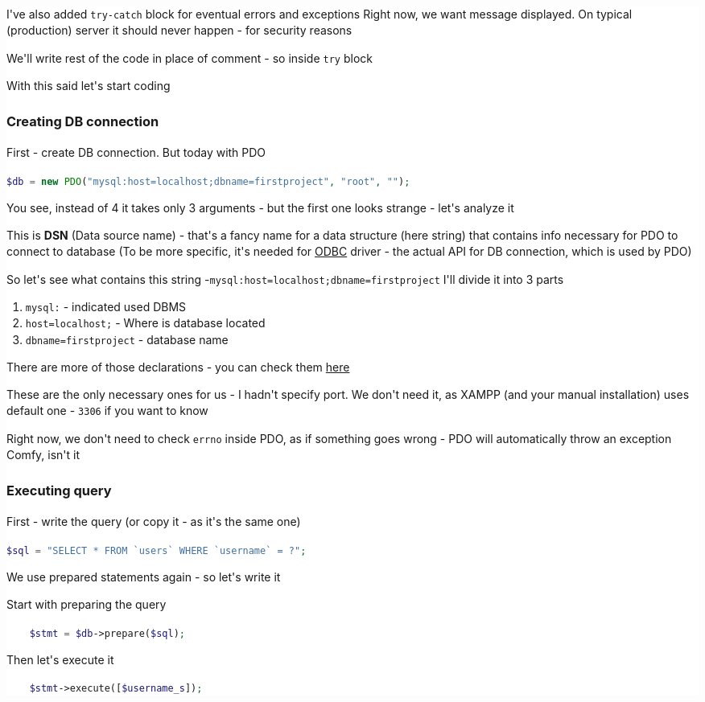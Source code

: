 I've also added `try-catch` block for eventual errors and exceptions
Right now, we want message displayed. On typical (production) server it should never happen - for security reasons 

We'll write rest of the code in place of comment - so inside `try` block

With this said let's start coding

### Creating DB connection

First - create DB connection. But today with PDO
```php
$db = new PDO("mysql:host=localhost;dbname=firstproject", "root", "");
```

You see, instead of 4 it takes only 3 arguments - but the first one looks strange - let's analyze it

This is **DSN** (Data source name) - that's a fancy name for a data structure (here string) that contains info necessary for PDO to connect to database 
(To be more specific, it's needed for [ODBC](https://en.wikipedia.org/wiki/Open_Database_Connectivity) driver - the actual API for DB connection, which is used by PDO)

So let's see what contains this string -`mysql:host=localhost;dbname=firstproject`
I'll divide it into 3 parts
1. `mysql:` - indicated used DBMS
2. `host=localhost;` - Where is database located
3. `dbname=firstproject` - database name

There are more of those declarations - you can check them [here](https://www.php.net/manual/en/ref.pdo-mysql.connection.php)

These are the only necessary ones for us - I hadn't specify port. We don't need it, as XAMPP (and your manual installation) uses default one - `3306` if you want to know 

Right now, we don't need to check `errno` inside PDO, as if something goes wrong - PDO will automatically throw an exception
Comfy, isn't it

### Executing query

First - write the query (or copy it - as it's the same one)
```php
$sql = "SELECT * FROM `users` WHERE `username` = ?";
```

We use prepared statements again - so let's write it

Start with preparing the query

```php
    $stmt = $db->prepare($sql);
```

Then let's execute it
```php
    $stmt->execute([$username_s]);
```
